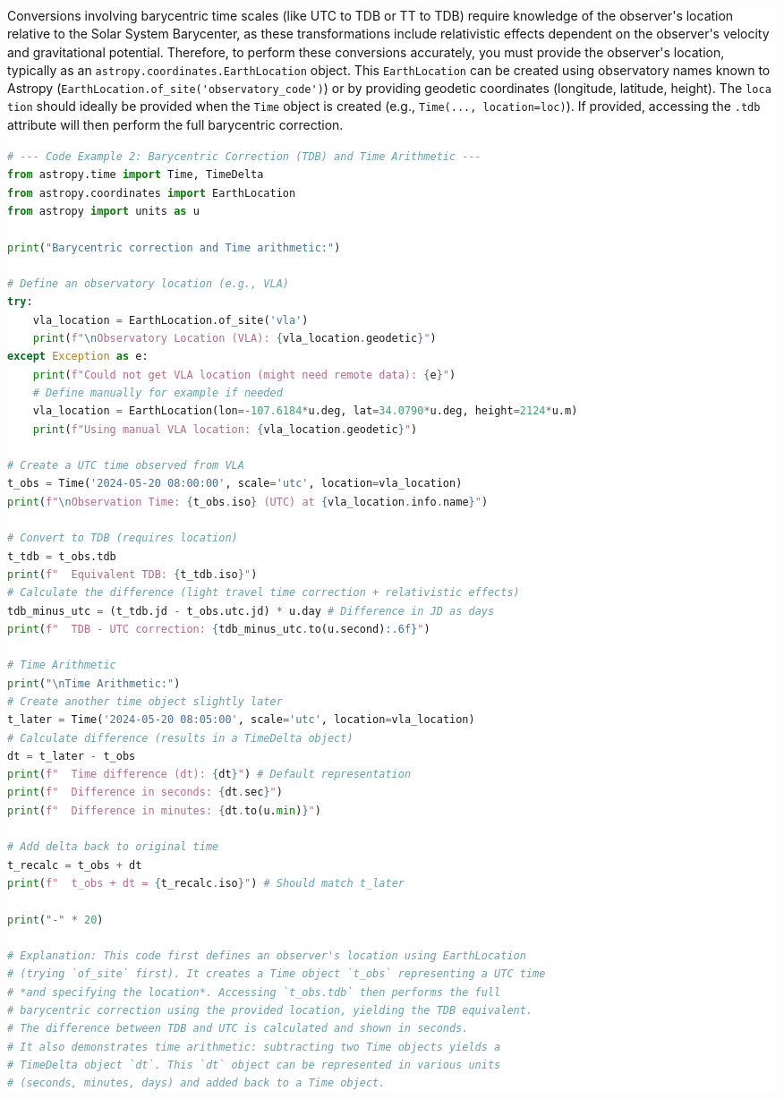 Conversions involving barycentric time scales (like UTC to TDB or TT to TDB) require knowledge of the observer's location relative to the Solar System Barycenter, as these transformations include relativistic effects dependent on the observer's velocity and gravitational potential. Therefore, to perform these conversions accurately, you must provide the observer's location, typically as an `astropy.coordinates.EarthLocation` object. This `EarthLocation` can be created using observatory names known to Astropy (`EarthLocation.of_site('observatory_code')`) or by providing geodetic coordinates (longitude, latitude, height). The `location` should ideally be provided when the `Time` object is created (e.g., `Time(..., location=loc)`). If provided, accessing the `.tdb` attribute will then perform the full barycentric correction.

```python
# --- Code Example 2: Barycentric Correction (TDB) and Time Arithmetic ---
from astropy.time import Time, TimeDelta
from astropy.coordinates import EarthLocation
from astropy import units as u

print("Barycentric correction and Time arithmetic:")

# Define an observatory location (e.g., VLA)
try:
    vla_location = EarthLocation.of_site('vla')
    print(f"\nObservatory Location (VLA): {vla_location.geodetic}")
except Exception as e:
    print(f"Could not get VLA location (might need remote data): {e}")
    # Define manually for example if needed
    vla_location = EarthLocation(lon=-107.6184*u.deg, lat=34.0790*u.deg, height=2124*u.m)
    print(f"Using manual VLA location: {vla_location.geodetic}")

# Create a UTC time observed from VLA
t_obs = Time('2024-05-20 08:00:00', scale='utc', location=vla_location)
print(f"\nObservation Time: {t_obs.iso} (UTC) at {vla_location.info.name}")

# Convert to TDB (requires location)
t_tdb = t_obs.tdb
print(f"  Equivalent TDB: {t_tdb.iso}")
# Calculate the difference (light travel time correction + relativistic effects)
tdb_minus_utc = (t_tdb.jd - t_obs.utc.jd) * u.day # Difference in JD as days
print(f"  TDB - UTC correction: {tdb_minus_utc.to(u.second):.6f}")

# Time Arithmetic
print("\nTime Arithmetic:")
# Create another time object slightly later
t_later = Time('2024-05-20 08:05:00', scale='utc', location=vla_location)
# Calculate difference (results in a TimeDelta object)
dt = t_later - t_obs
print(f"  Time difference (dt): {dt}") # Default representation
print(f"  Difference in seconds: {dt.sec}")
print(f"  Difference in minutes: {dt.to(u.min)}")

# Add delta back to original time
t_recalc = t_obs + dt
print(f"  t_obs + dt = {t_recalc.iso}") # Should match t_later

print("-" * 20)

# Explanation: This code first defines an observer's location using EarthLocation 
# (trying `of_site` first). It creates a Time object `t_obs` representing a UTC time 
# *and specifying the location*. Accessing `t_obs.tdb` then performs the full 
# barycentric correction using the provided location, yielding the TDB equivalent. 
# The difference between TDB and UTC is calculated and shown in seconds. 
# It also demonstrates time arithmetic: subtracting two Time objects yields a 
# TimeDelta object `dt`. This `dt` object can be represented in various units 
# (seconds, minutes, days) and added back to a Time object.
```
